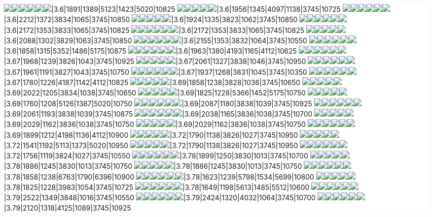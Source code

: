 ![](/item/3124.png)![](/item/3095.png)![](/item/3139.png)![](/item/1001.png)![](/item/1055.png)![](/item/1037.png)|3.6|1891|1389|5123|1423|5020|10825
![](/item/3124.png)![](/item/3094.png)![](/item/3072.png)![](/item/1055.png)![](/item/1037.png)|3.6|1956|1345|4097|1138|3745|10725
![](/item/3124.png)![](/item/3095.png)![](/item/6695.png)![](/item/1001.png)![](/item/1055.png)![](/item/1038.png)|3.6|2212|1372|3834|1065|3745|10850
![](/item/3124.png)![](/item/3094.png)![](/item/3508.png)![](/item/1055.png)![](/item/1038.png)|3.6|1924|1335|3823|1062|3745|10850
![](/item/3124.png)![](/item/3095.png)![](/item/6693.png)![](/item/1001.png)![](/item/1055.png)![](/item/1037.png)|3.6|2172|1353|3833|1065|3745|10825
![](/item/3124.png)![](/item/3095.png)![](/item/6696.png)![](/item/1001.png)![](/item/1055.png)![](/item/1037.png)|3.6|2172|1353|3833|1065|3745|10825
![](/item/3124.png)![](/item/3094.png)![](/item/3004.png)![](/item/1055.png)![](/item/1038.png)|3.6|2088|1302|3829|1063|3745|10850
![](/item/3124.png)![](/item/3095.png)![](/item/3179.png)![](/item/1001.png)![](/item/1055.png)![](/item/1038.png)|3.6|2155|1353|3832|1064|3745|10550
![](/item/3124.png)![](/item/3094.png)![](/item/6673.png)![](/item/1055.png)![](/item/1037.png)![](/item/1036.png)|3.6|1858|1315|5352|1486|5175|10875
![](/item/3124.png)![](/item/3095.png)![](/item/6609.png)![](/item/1001.png)![](/item/1055.png)![](/item/1037.png)|3.6|1963|1380|4193|1165|4112|10625
![](/item/3124.png)![](/item/3115.png)![](/item/3004.png)![](/item/1001.png)![](/item/1055.png)![](/item/1037.png)|3.67|1968|1239|3826|1043|3745|10925
![](/item/3124.png)![](/item/3095.png)![](/item/6694.png)![](/item/1055.png)![](/item/3006.png)|3.67|2061|1327|3838|1046|3745|10950
![](/item/3124.png)![](/item/3115.png)![](/item/3179.png)![](/item/1001.png)![](/item/1055.png)![](/item/1038.png)|3.67|1961|1191|3827|1043|3745|10750
![](/item/3124.png)![](/item/3095.png)![](/item/3006.png)![](/item/1055.png)![](/item/1038.png)![](/item/1038.png)|3.67|1937|1268|3831|1045|3745|10350
![](/item/3124.png)![](/item/3115.png)![](/item/6609.png)![](/item/1001.png)![](/item/1055.png)![](/item/1037.png)|3.67|1780|1226|4187|1142|4112|10825
![](/item/3124.png)![](/item/3046.png)![](/item/3508.png)![](/item/1055.png)![](/item/1038.png)|3.69|1858|1238|3828|1036|3745|10650
![](/item/3124.png)![](/item/3046.png)![](/item/3004.png)![](/item/1055.png)![](/item/1038.png)|3.69|2022|1205|3834|1038|3745|10650
![](/item/3124.png)![](/item/3046.png)![](/item/6673.png)![](/item/1055.png)![](/item/1038.png)|3.69|1825|1228|5366|1452|5175|10750
![](/item/3124.png)![](/item/3046.png)![](/item/3139.png)![](/item/1055.png)![](/item/1038.png)|3.69|1760|1208|5126|1387|5020|10750
![](/item/3124.png)![](/item/3046.png)![](/item/3179.png)![](/item/1055.png)![](/item/1038.png)![](/item/1037.png)|3.69|2087|1180|3838|1039|3745|10925
![](/item/3124.png)![](/item/3046.png)![](/item/6694.png)![](/item/1055.png)![](/item/1037.png)![](/item/1036.png)|3.69|2061|1193|3838|1039|3745|10875
![](/item/3124.png)![](/item/3046.png)![](/item/6695.png)![](/item/1055.png)![](/item/1038.png)![](/item/1036.png)|3.69|2038|1165|3836|1038|3745|10700
![](/item/3124.png)![](/item/3046.png)![](/item/6693.png)![](/item/1055.png)![](/item/1038.png)|3.69|2029|1162|3836|1038|3745|10750
![](/item/3124.png)![](/item/3046.png)![](/item/6696.png)![](/item/1055.png)![](/item/1038.png)|3.69|2029|1162|3836|1038|3745|10750
![](/item/3124.png)![](/item/3046.png)![](/item/6609.png)![](/item/1055.png)![](/item/1038.png)![](/item/1036.png)|3.69|1899|1212|4198|1136|4112|10900
![](/item/3124.png)![](/item/3115.png)![](/item/6696.png)![](/item/1055.png)![](/item/3006.png)|3.72|1790|1138|3826|1027|3745|10950
![](/item/3124.png)![](/item/3115.png)![](/item/3139.png)![](/item/1055.png)![](/item/3006.png)|3.72|1541|1192|5113|1373|5020|10950
![](/item/3124.png)![](/item/3115.png)![](/item/6693.png)![](/item/1055.png)![](/item/3006.png)|3.72|1790|1138|3826|1027|3745|10950
![](/item/3124.png)![](/item/3115.png)![](/item/3006.png)![](/item/1055.png)![](/item/1038.png)![](/item/1038.png)|3.72|1756|1119|3824|1027|3745|10550
![](/item/3124.png)![](/item/3085.png)![](/item/6695.png)![](/item/1055.png)![](/item/1038.png)![](/item/1036.png)|3.78|1899|1250|3830|1013|3745|10700
![](/item/3124.png)![](/item/3085.png)![](/item/6693.png)![](/item/1055.png)![](/item/1038.png)|3.78|1886|1245|3830|1013|3745|10750
![](/item/3124.png)![](/item/3085.png)![](/item/6696.png)![](/item/1055.png)![](/item/1038.png)|3.78|1886|1245|3830|1013|3745|10750
![](/item/3124.png)![](/item/3085.png)![](/item/3156.png)![](/item/1055.png)![](/item/1038.png)![](/item/1036.png)|3.78|1858|1238|6763|1790|6396|10900
![](/item/3124.png)![](/item/3091.png)![](/item/3748.png)![](/item/1001.png)![](/item/1055.png)![](/item/1036.png)|3.78|1623|1239|5798|1534|5699|10800
![](/item/3124.png)![](/item/3085.png)![](/item/3074.png)![](/item/1055.png)![](/item/1037.png)|3.78|1825|1228|3983|1054|3745|10725
![](/item/3124.png)![](/item/3091.png)![](/item/3071.png)![](/item/1001.png)![](/item/1055.png)![](/item/1036.png)|3.78|1649|1198|5613|1485|5512|10600
![](/item/3124.png)![](/item/3036.png)![](/item/3179.png)![](/item/1001.png)![](/item/1055.png)![](/item/1038.png)|3.79|2522|1349|3848|1016|3745|10550
![](/item/3124.png)![](/item/3036.png)![](/item/3074.png)![](/item/1001.png)![](/item/1055.png)![](/item/1036.png)|3.79|2424|1320|4032|1064|3745|10700
![](/item/3124.png)![](/item/3072.png)![](/item/3508.png)![](/item/1001.png)![](/item/1055.png)![](/item/1037.png)|3.79|2120|1318|4125|1089|3745|10925